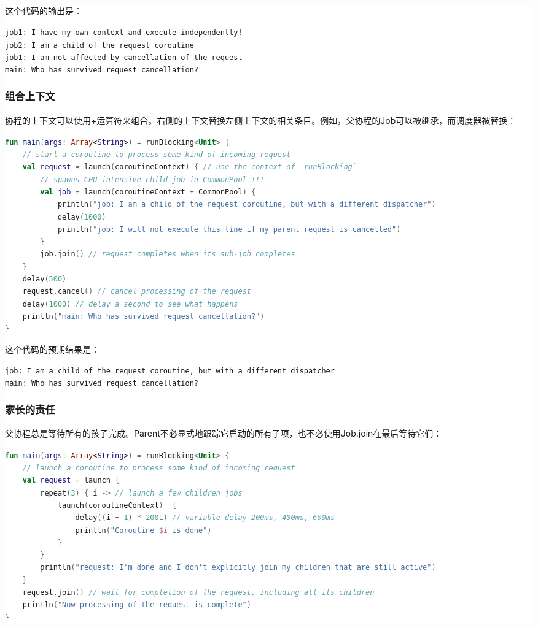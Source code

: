 这个代码的输出是：

```text
job1: I have my own context and execute independently!
job2: I am a child of the request coroutine
job1: I am not affected by cancellation of the request
main: Who has survived request cancellation?
```

### 组合上下文

协程的上下文可以使用+运算符来组合。右侧的上下文替换左侧上下文的相关条目。例如，父协程的Job可以被继承，而调度器被替换：

```kotlin
fun main(args: Array<String>) = runBlocking<Unit> {
    // start a coroutine to process some kind of incoming request
    val request = launch(coroutineContext) { // use the context of `runBlocking`
        // spawns CPU-intensive child job in CommonPool !!! 
        val job = launch(coroutineContext + CommonPool) {
            println("job: I am a child of the request coroutine, but with a different dispatcher")
            delay(1000)
            println("job: I will not execute this line if my parent request is cancelled")
        }
        job.join() // request completes when its sub-job completes
    }
    delay(500)
    request.cancel() // cancel processing of the request
    delay(1000) // delay a second to see what happens
    println("main: Who has survived request cancellation?")
}
```

这个代码的预期结果是：

```text
job: I am a child of the request coroutine, but with a different dispatcher
main: Who has survived request cancellation?
```

### 家长的责任

父协程总是等待所有的孩子完成。Parent不必显式地跟踪它启动的所有子项，也不必使用Job.join在最后等待它们：

```kotlin
fun main(args: Array<String>) = runBlocking<Unit> {
    // launch a coroutine to process some kind of incoming request
    val request = launch {
        repeat(3) { i -> // launch a few children jobs
            launch(coroutineContext)  {
                delay((i + 1) * 200L) // variable delay 200ms, 400ms, 600ms
                println("Coroutine $i is done")
            }
        }
        println("request: I'm done and I don't explicitly join my children that are still active")
    }
    request.join() // wait for completion of the request, including all its children
    println("Now processing of the request is complete")
}
```
